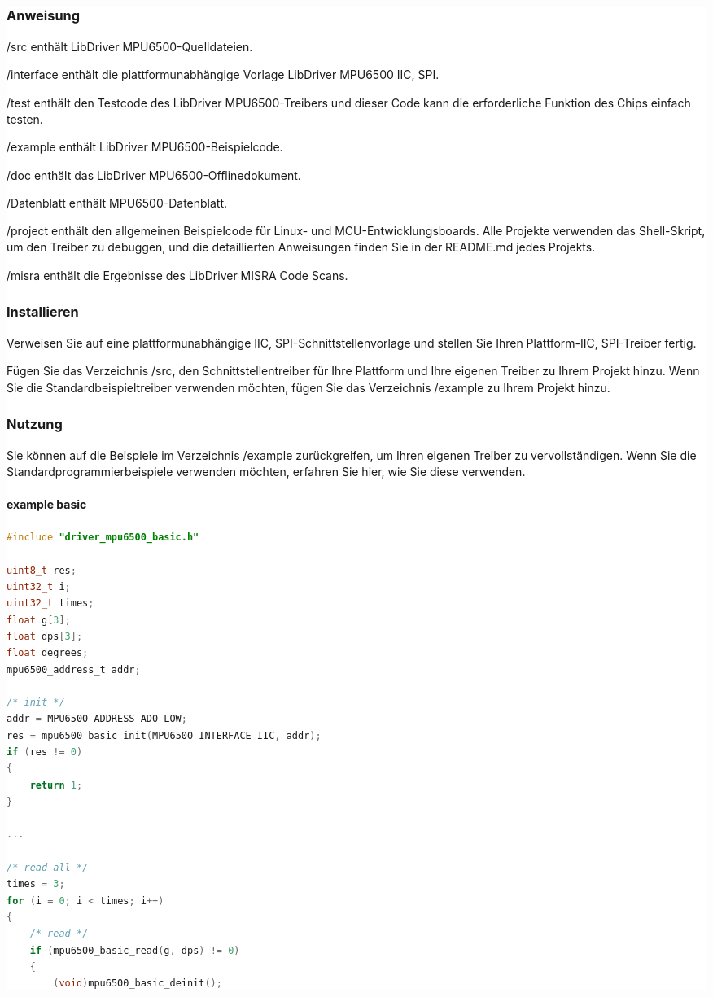 ### Anweisung

/src enthält LibDriver MPU6500-Quelldateien.

/interface enthält die plattformunabhängige Vorlage LibDriver MPU6500 IIC, SPI.

/test enthält den Testcode des LibDriver MPU6500-Treibers und dieser Code kann die erforderliche Funktion des Chips einfach testen.

/example enthält LibDriver MPU6500-Beispielcode.

/doc enthält das LibDriver MPU6500-Offlinedokument.

/Datenblatt enthält MPU6500-Datenblatt.

/project enthält den allgemeinen Beispielcode für Linux- und MCU-Entwicklungsboards. Alle Projekte verwenden das Shell-Skript, um den Treiber zu debuggen, und die detaillierten Anweisungen finden Sie in der README.md jedes Projekts.

/misra enthält die Ergebnisse des LibDriver MISRA Code Scans.

### Installieren

Verweisen Sie auf eine plattformunabhängige IIC, SPI-Schnittstellenvorlage und stellen Sie Ihren Plattform-IIC, SPI-Treiber fertig.

Fügen Sie das Verzeichnis /src, den Schnittstellentreiber für Ihre Plattform und Ihre eigenen Treiber zu Ihrem Projekt hinzu. Wenn Sie die Standardbeispieltreiber verwenden möchten, fügen Sie das Verzeichnis /example zu Ihrem Projekt hinzu.

### Nutzung

Sie können auf die Beispiele im Verzeichnis /example zurückgreifen, um Ihren eigenen Treiber zu vervollständigen. Wenn Sie die Standardprogrammierbeispiele verwenden möchten, erfahren Sie hier, wie Sie diese verwenden.

#### example basic

```C
#include "driver_mpu6500_basic.h"

uint8_t res;
uint32_t i;
uint32_t times;
float g[3];
float dps[3];
float degrees;
mpu6500_address_t addr;

/* init */
addr = MPU6500_ADDRESS_AD0_LOW;
res = mpu6500_basic_init(MPU6500_INTERFACE_IIC, addr);
if (res != 0)
{
    return 1;
}

...
    
/* read all */
times = 3;
for (i = 0; i < times; i++)
{
    /* read */
    if (mpu6500_basic_read(g, dps) != 0)
    {
        (void)mpu6500_basic_deinit();

```